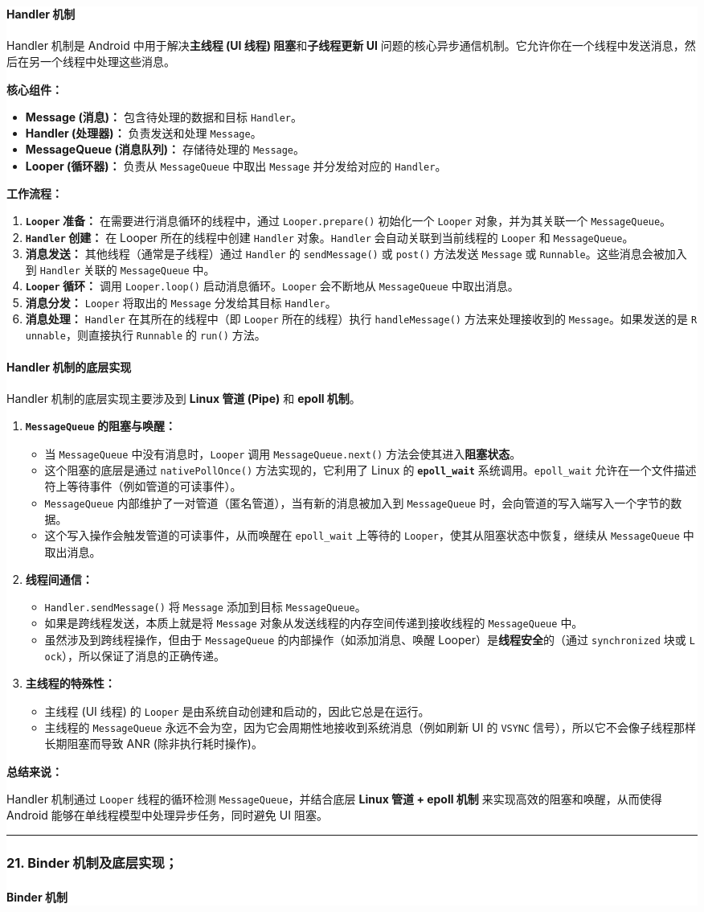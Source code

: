 #### Handler 机制

Handler 机制是 Android 中用于解决**主线程 (UI 线程) 阻塞**和**子线程更新 UI** 问题的核心异步通信机制。它允许你在一个线程中发送消息，然后在另一个线程中处理这些消息。

**核心组件：**

- **Message (消息)：** 包含待处理的数据和目标 `Handler`。
- **Handler (处理器)：** 负责发送和处理 `Message`。
- **MessageQueue (消息队列)：** 存储待处理的 `Message`。
- **Looper (循环器)：** 负责从 `MessageQueue` 中取出 `Message` 并分发给对应的 `Handler`。

**工作流程：**

1. **`Looper` 准备：** 在需要进行消息循环的线程中，通过 `Looper.prepare()` 初始化一个 `Looper` 对象，并为其关联一个 `MessageQueue`。
2. **`Handler` 创建：** 在 Looper 所在的线程中创建 `Handler` 对象。`Handler` 会自动关联到当前线程的 `Looper` 和 `MessageQueue`。
3. **消息发送：** 其他线程（通常是子线程）通过 `Handler` 的 `sendMessage()` 或 `post()` 方法发送 `Message` 或 `Runnable`。这些消息会被加入到 `Handler` 关联的 `MessageQueue` 中。
4. **`Looper` 循环：** 调用 `Looper.loop()` 启动消息循环。`Looper` 会不断地从 `MessageQueue` 中取出消息。
5. **消息分发：** `Looper` 将取出的 `Message` 分发给其目标 `Handler`。
6. **消息处理：** `Handler` 在其所在的线程中（即 `Looper` 所在的线程）执行 `handleMessage()` 方法来处理接收到的 `Message`。如果发送的是 `Runnable`，则直接执行 `Runnable` 的 `run()` 方法。

#### Handler 机制的底层实现

Handler 机制的底层实现主要涉及到 **Linux 管道 (Pipe)** 和 **epoll 机制**。

1. **`MessageQueue` 的阻塞与唤醒：**
    
    - 当 `MessageQueue` 中没有消息时，`Looper` 调用 `MessageQueue.next()` 方法会使其进入**阻塞状态**。
    - 这个阻塞的底层是通过 `nativePollOnce()` 方法实现的，它利用了 Linux 的 **`epoll_wait`** 系统调用。`epoll_wait` 允许在一个文件描述符上等待事件（例如管道的可读事件）。
    - `MessageQueue` 内部维护了一对管道（匿名管道），当有新的消息被加入到 `MessageQueue` 时，会向管道的写入端写入一个字节的数据。
    - 这个写入操作会触发管道的可读事件，从而唤醒在 `epoll_wait` 上等待的 `Looper`，使其从阻塞状态中恢复，继续从 `MessageQueue` 中取出消息。
2. **线程间通信：**
    
    - `Handler.sendMessage()` 将 `Message` 添加到目标 `MessageQueue`。
    - 如果是跨线程发送，本质上就是将 `Message` 对象从发送线程的内存空间传递到接收线程的 `MessageQueue` 中。
    - 虽然涉及到跨线程操作，但由于 `MessageQueue` 的内部操作（如添加消息、唤醒 Looper）是**线程安全**的（通过 `synchronized` 块或 `Lock`），所以保证了消息的正确传递。
3. **主线程的特殊性：**
    
    - 主线程 (UI 线程) 的 `Looper` 是由系统自动创建和启动的，因此它总是在运行。
    - 主线程的 `MessageQueue` 永远不会为空，因为它会周期性地接收到系统消息（例如刷新 UI 的 `VSYNC` 信号），所以它不会像子线程那样长期阻塞而导致 ANR (除非执行耗时操作)。

**总结来说：**

Handler 机制通过 `Looper` 线程的循环检测 `MessageQueue`，并结合底层 **Linux 管道 + epoll 机制** 来实现高效的阻塞和唤醒，从而使得 Android 能够在单线程模型中处理异步任务，同时避免 UI 阻塞。

---

### 21. Binder 机制及底层实现；

#### Binder 机制
